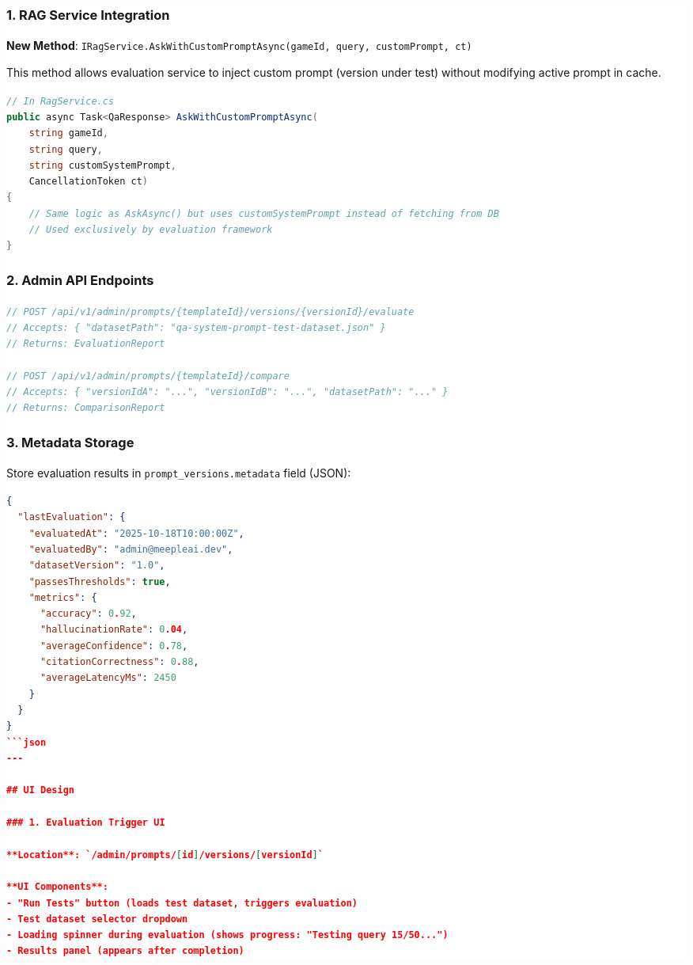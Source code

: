 ### 1. RAG Service Integration

**New Method**: `IRagService.AskWithCustomPromptAsync(gameId, query, customPrompt, ct)`

This method allows evaluation service to inject custom prompt (version under test) without modifying active prompt in cache.

```csharp
// In RagService.cs
public async Task<QaResponse> AskWithCustomPromptAsync(
    string gameId,
    string query,
    string customSystemPrompt,
    CancellationToken ct)
{
    // Same logic as AskAsync() but uses customSystemPrompt instead of fetching from DB
    // Used exclusively by evaluation framework
}
```

### 2. Admin API Endpoints

```csharp
// POST /api/v1/admin/prompts/{templateId}/versions/{versionId}/evaluate
// Accepts: { "datasetPath": "qa-system-prompt-test-dataset.json" }
// Returns: EvaluationReport

// POST /api/v1/admin/prompts/{templateId}/compare
// Accepts: { "versionIdA": "...", "versionIdB": "...", "datasetPath": "..." }
// Returns: ComparisonReport
```

### 3. Metadata Storage

Store evaluation results in `prompt_versions.metadata` field (JSON):

```json
{
  "lastEvaluation": {
    "evaluatedAt": "2025-10-18T10:00:00Z",
    "evaluatedBy": "admin@meepleai.dev",
    "datasetVersion": "1.0",
    "passesThresholds": true,
    "metrics": {
      "accuracy": 0.92,
      "hallucinationRate": 0.04,
      "averageConfidence": 0.78,
      "citationCorrectness": 0.88,
      "averageLatencyMs": 2450
    }
  }
}
```json
---

## UI Design

### 1. Evaluation Trigger UI

**Location**: `/admin/prompts/[id]/versions/[versionId]`

**UI Components**:
- "Run Tests" button (loads test dataset, triggers evaluation)
- Test dataset selector dropdown
- Loading spinner during evaluation (shows progress: "Testing query 15/50...")
- Results panel (appears after completion)
```